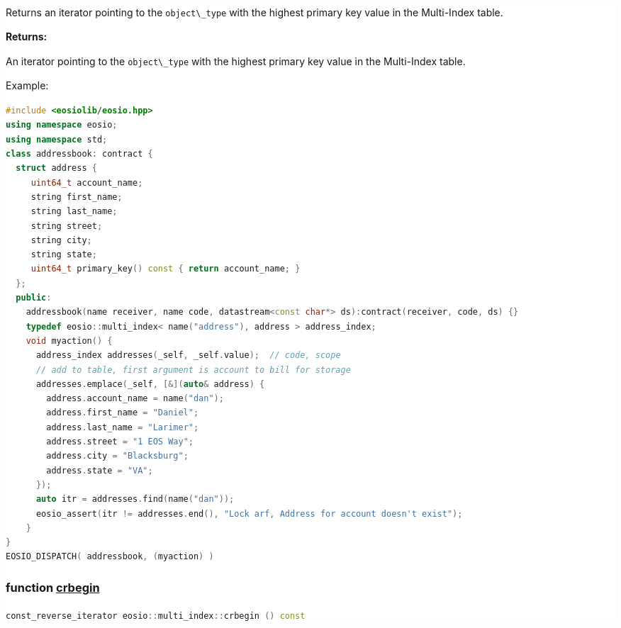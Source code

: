 Returns an iterator pointing to the `object\_type` with the highest primary key value in the Multi-Index table. 

**Returns:**

An iterator pointing to the `object\_type` with the highest primary key value in the Multi-Index table.


Example:

```cpp
#include <eosiolib/eosio.hpp>
using namespace eosio;
using namespace std;
class addressbook: contract {
  struct address {
     uint64_t account_name;
     string first_name;
     string last_name;
     string street;
     string city;
     string state;
     uint64_t primary_key() const { return account_name; }
  };
  public:
    addressbook(name receiver, name code, datastream<const char*> ds):contract(receiver, code, ds) {}
    typedef eosio::multi_index< name("address"), address > address_index;
    void myaction() {
      address_index addresses(_self, _self.value);  // code, scope
      // add to table, first argument is account to bill for storage
      addresses.emplace(_self, [&](auto& address) {
        address.account_name = name("dan");
        address.first_name = "Daniel";
        address.last_name = "Larimer";
        address.street = "1 EOS Way";
        address.city = "Blacksburg";
        address.state = "VA";
      });
      auto itr = addresses.find(name("dan"));
      eosio_assert(itr != addresses.end(), "Lock arf, Address for account doesn't exist");
    }
}
EOSIO_DISPATCH( addressbook, (myaction) )
```

 

### function <a id="1abe296816f75cdb69e6698724e7b0c29d" href="#1abe296816f75cdb69e6698724e7b0c29d">crbegin</a>

```cpp
const_reverse_iterator eosio::multi_index::crbegin () const
```
